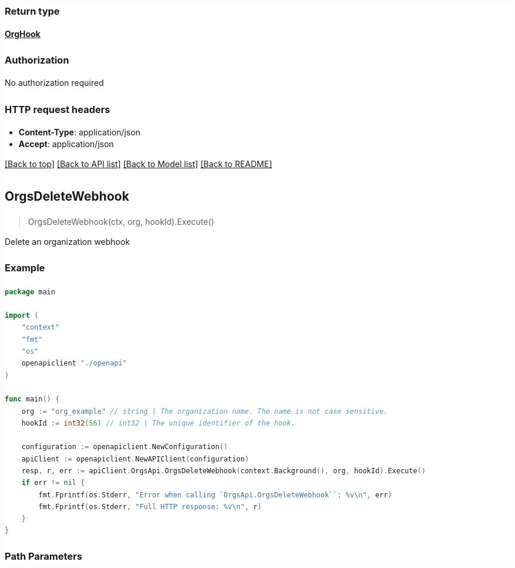 ### Return type

[**OrgHook**](OrgHook.md)

### Authorization

No authorization required

### HTTP request headers

- **Content-Type**: application/json
- **Accept**: application/json

[[Back to top]](#) [[Back to API list]](../README.md#documentation-for-api-endpoints)
[[Back to Model list]](../README.md#documentation-for-models)
[[Back to README]](../README.md)


## OrgsDeleteWebhook

> OrgsDeleteWebhook(ctx, org, hookId).Execute()

Delete an organization webhook



### Example

```go
package main

import (
    "context"
    "fmt"
    "os"
    openapiclient "./openapi"
)

func main() {
    org := "org_example" // string | The organization name. The name is not case sensitive.
    hookId := int32(56) // int32 | The unique identifier of the hook.

    configuration := openapiclient.NewConfiguration()
    apiClient := openapiclient.NewAPIClient(configuration)
    resp, r, err := apiClient.OrgsApi.OrgsDeleteWebhook(context.Background(), org, hookId).Execute()
    if err != nil {
        fmt.Fprintf(os.Stderr, "Error when calling `OrgsApi.OrgsDeleteWebhook``: %v\n", err)
        fmt.Fprintf(os.Stderr, "Full HTTP response: %v\n", r)
    }
}
```

### Path Parameters
